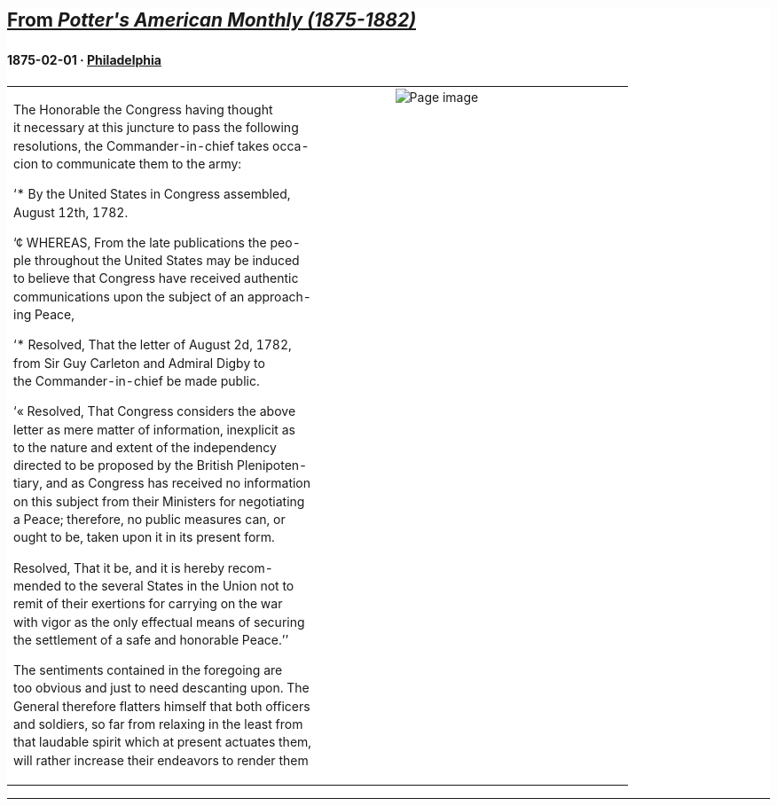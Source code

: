 
## [From _Potter's American Monthly (1875-1882)_](https://archive.org/details/sim_potters-american-monthly_1875-02_4_38/page/n34/mode/1up?view=theater)

#### 1875-02-01 &middot; [Philadelphia](http://dbpedia.org/resource/Philadelphia)

<table style="width: 100%;"><tr><td style="width: 50%">

  
  
The Honorable the Congress having thought  
it necessary at this juncture to pass the following  
resolutions, the Commander-in-chief takes occa-  
cion to communicate them to the army:  
  
‘* By the United States in Congress assembled,  
August 12th, 1782.  
  
‘¢ WHEREAS, From the late publications the peo-  
ple throughout the United States may be induced  
to believe that Congress have received authentic  
communications upon the subject of an approach-  
ing Peace,  
  
‘* Resolved, That the letter of August 2d, 1782,  
from Sir Guy Carleton and Admiral Digby to  
the Commander-in-chief be made public.  
  
‘« Resolved, That Congress considers the above  
letter as mere matter of information, inexplicit as  
to the nature and extent of the independency  
directed to be proposed by the British Plenipoten-  
tiary, and as Congress has received no information  
on this subject from their Ministers for negotiating  
a Peace; therefore, no public measures can, or  
ought to be, taken upon it in its present form.  
  
Resolved, That it be, and it is hereby recom-  
mended to the several States in the Union not to  
remit of their exertions for carrying on the war  
with vigor as the only effectual means of securing  
the settlement of a safe and honorable Peace.’’  
  
The sentiments contained in the foregoing are  
too obvious and just to need descanting upon. The  
General therefore flatters himself that both officers  
and soldiers, so far from relaxing in the least from  
that laudable spirit which at present actuates them,  
will rather increase their endeavors to render them
</td><td style="width: 50%; max-height: 75%; margin: auto; display: block;">
<img alt="Page image" src="https://iiif.archive.org/image/iiif/2/sim_potters-american-monthly_1875-02_4_38%2Fsim_potters-american-monthly_1875-02_4_38_jp2.zip%2Fsim_potters-american-monthly_1875-02_4_38_jp2%2Fsim_potters-american-monthly_1875-02_4_38_0034.jp2/pct:11.384976525821596,12.619904076738608,38.6150234741784,52.907673860911274/,600/0/default.jpg"/>
</td>
</tr></table>

---